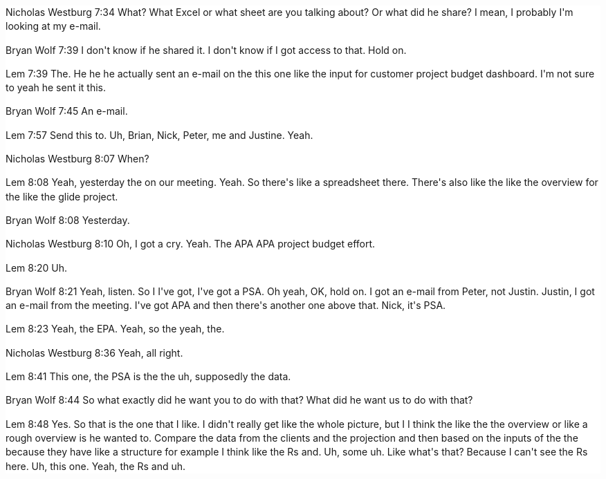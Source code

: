 Nicholas Westburg   7:34
What? What Excel or what sheet are you talking about? Or what did he share? I mean, I probably I'm looking at my e-mail.

Bryan Wolf   7:39
I don't know if he shared it. I don't know if I got access to that. Hold on.

Lem   7:39
The.
He he he actually sent an e-mail on the this one like the input for customer project budget dashboard. I'm not sure to yeah he sent it this.

Bryan Wolf   7:45
An e-mail.

Lem   7:57
Send this to.
Uh, Brian, Nick, Peter, me and Justine. Yeah.

Nicholas Westburg   8:07
When?

Lem   8:08
Yeah, yesterday the on our meeting. Yeah. So there's like a spreadsheet there. There's also like the like the overview for the like the glide project.

Bryan Wolf   8:08
Yesterday.

Nicholas Westburg   8:10
Oh, I got a cry.
Yeah.
The APA APA project budget effort.

Lem   8:20
Uh.

Bryan Wolf   8:21
Yeah, listen. So I I've got, I've got a PSA. Oh yeah, OK, hold on. I got an e-mail from Peter, not Justin. Justin, I got an e-mail from the meeting. I've got APA and then there's another one above that. Nick, it's PSA.

Lem   8:23
Yeah, the EPA.
Yeah, so the yeah, the.

Nicholas Westburg   8:36
Yeah, all right.

Lem   8:41
This one, the PSA is the the uh, supposedly the data.

Bryan Wolf   8:44
So what exactly did he want you to do with that? What did he want us to do with that?

Lem   8:48
Yes. So that is the one that I like. I didn't really get like the whole picture, but I I think the like the the overview or like a rough overview is he wanted to.
Compare the data from the clients and the projection and then based on the inputs of the the because they have like a structure for example I think like the Rs and.
Uh, some uh.
Like what's that? Because I can't see the Rs here. Uh, this one. Yeah, the Rs and uh.
